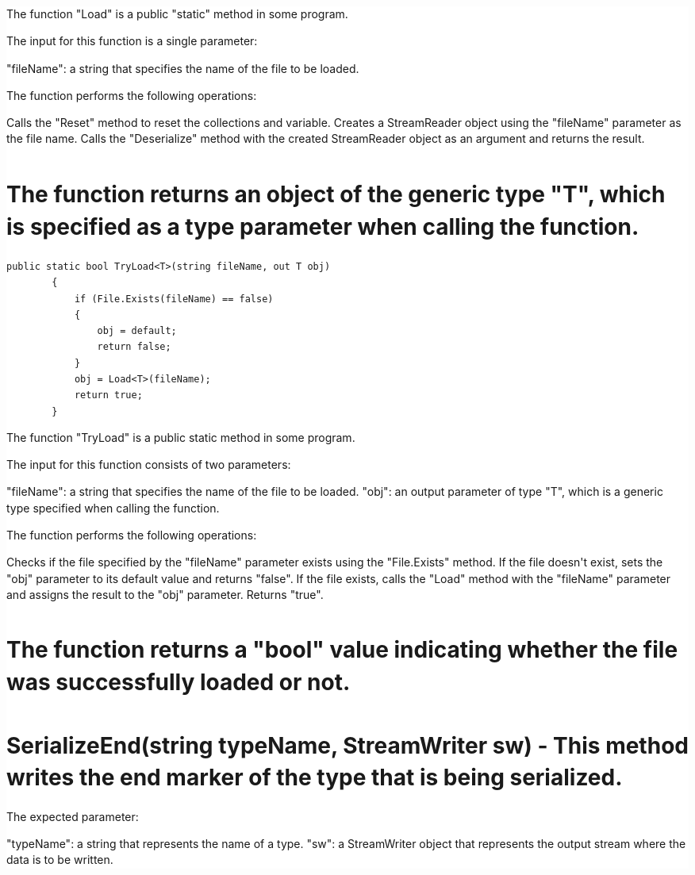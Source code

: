 The function "Load" is a public "static" method in some program.

The input for this function is a single parameter:

"fileName": a string that specifies the name of the file to be loaded.

The function performs the following operations:

Calls the "Reset" method to reset the collections and variable.
Creates a StreamReader object using the "fileName" parameter as the file name.
Calls the "Deserialize" method with the created StreamReader object as an argument and returns the result.

The function returns an object of the generic type "T", which is specified as a type parameter when calling the function.
===

```
public static bool TryLoad<T>(string fileName, out T obj)
        {
            if (File.Exists(fileName) == false)
            {
                obj = default;
                return false;
            }
            obj = Load<T>(fileName);
            return true;
        }
```

The function "TryLoad" is a public static method in some program.

The input for this function consists of two parameters:

"fileName": a string that specifies the name of the file to be loaded.
"obj": an output parameter of type "T", which is a generic type specified when calling the function.

The function performs the following operations:

Checks if the file specified by the "fileName" parameter exists using the "File.Exists" method.
If the file doesn't exist, sets the "obj" parameter to its default value and returns "false".
If the file exists, calls the "Load" method with the "fileName" parameter and assigns the result to the "obj" parameter.
Returns "true".

The function returns a "bool" value indicating whether the file was successfully loaded or not.
===

# SerializeEnd(string typeName, StreamWriter sw) - This method writes the end marker of the type that is being serialized.

The expected parameter:

"typeName": a string that represents the name of a type.
"sw": a StreamWriter object that represents the output stream where the data is to be written.

